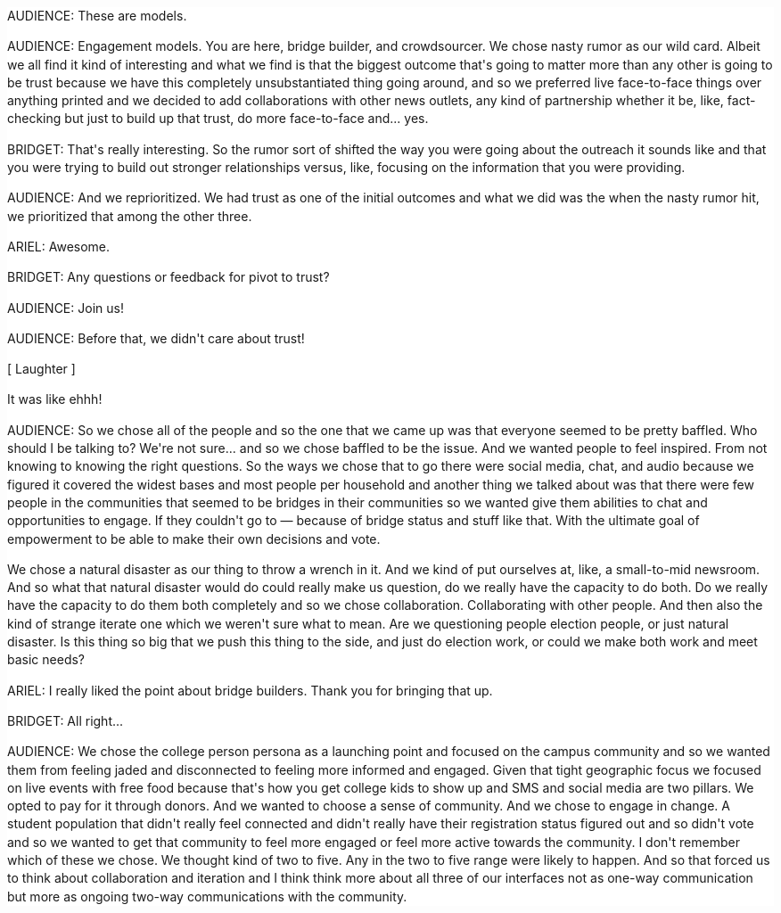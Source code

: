 AUDIENCE: These are models.

AUDIENCE: Engagement models. You are here, bridge builder, and crowdsourcer. We chose nasty rumor as our wild card. Albeit we all find it kind of interesting and what we find is that the biggest outcome that's going to matter more than any other is going to be trust because we have this completely unsubstantiated thing going around, and so we preferred live face-to-face things over anything printed and we decided to add collaborations with other news outlets, any kind of partnership whether it be, like, fact-checking but just to build up that trust, do more face-to-face and... yes.

BRIDGET: That's really interesting. So the rumor sort of shifted the way you were going about the outreach it sounds like and that you were trying to build out stronger relationships versus, like, focusing on the information that you were providing.

AUDIENCE: And we reprioritized. We had trust as one of the initial outcomes and what we did was the when the nasty rumor hit, we prioritized that among the other three.

ARIEL: Awesome.

BRIDGET: Any questions or feedback for pivot to trust?

AUDIENCE: Join us!

AUDIENCE: Before that, we didn't care about trust!

[ Laughter ]

It was like ehhh!

AUDIENCE: So we chose all of the people and so the one that we came up was that everyone seemed to be pretty baffled. Who should I be talking to? We're not sure... and so we chose baffled to be the issue. And we wanted people to feel inspired. From not knowing to knowing the right questions. So the ways we chose that to go there were social media, chat, and audio because we figured it covered the widest bases and most people per household and another thing we talked about was that there were few people in the communities that seemed to be bridges in their communities so we wanted give them abilities to chat and opportunities to engage. If they couldn't go to — because of bridge status and stuff like that. With the ultimate goal of empowerment to be able to make their own decisions and vote.

We chose a natural disaster as our thing to throw a wrench in it. And we kind of put ourselves at, like, a small-to-mid newsroom. And so what that natural disaster would do could really make us question, do we really have the capacity to do both. Do we really have the capacity to do them both completely and so we chose collaboration. Collaborating with other people. And then also the kind of strange iterate one which we weren't sure what to mean. Are we questioning people election people, or just natural disaster. Is this thing so big that we push this thing to the side, and just do election work, or could we make both work and meet basic needs?

ARIEL: I really liked the point about bridge builders. Thank you for bringing that up.

BRIDGET: All right...

AUDIENCE: We chose the college person persona as a launching point and focused on the campus community and so we wanted them from feeling jaded and disconnected to feeling more informed and engaged. Given that tight geographic focus we focused on live events with free food because that's how you get college kids to show up and SMS and social media are two pillars. We opted to pay for it through donors. And we wanted to choose a sense of community. And we chose to engage in change. A student population that didn't really feel connected and didn't really have their registration status figured out and so didn't vote and so we wanted to get that community to feel more engaged or feel more active towards the community. I don't remember which of these we chose. We thought kind of two to five. Any in the two to five range were likely to happen. And so that forced us to think about collaboration and iteration and I think think more about all three of our interfaces not as one-way communication but more as ongoing two-way communications with the community.
